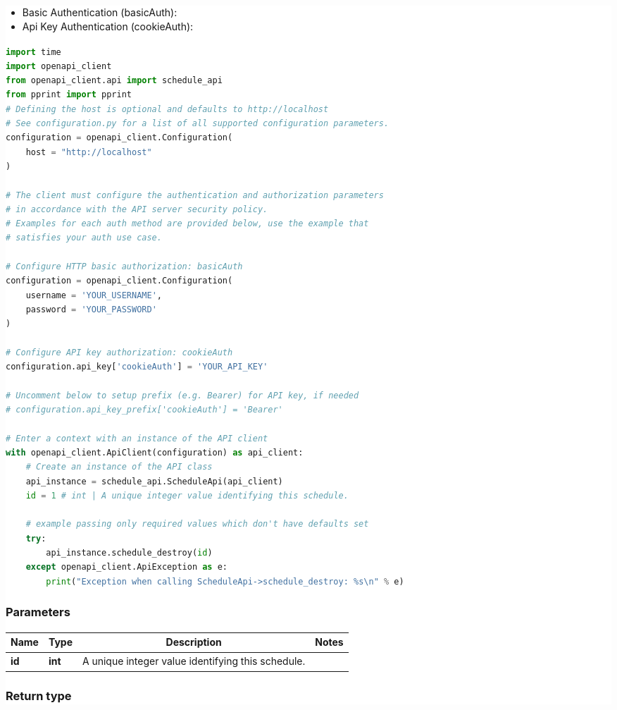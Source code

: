 * Basic Authentication (basicAuth):
* Api Key Authentication (cookieAuth):

```python
import time
import openapi_client
from openapi_client.api import schedule_api
from pprint import pprint
# Defining the host is optional and defaults to http://localhost
# See configuration.py for a list of all supported configuration parameters.
configuration = openapi_client.Configuration(
    host = "http://localhost"
)

# The client must configure the authentication and authorization parameters
# in accordance with the API server security policy.
# Examples for each auth method are provided below, use the example that
# satisfies your auth use case.

# Configure HTTP basic authorization: basicAuth
configuration = openapi_client.Configuration(
    username = 'YOUR_USERNAME',
    password = 'YOUR_PASSWORD'
)

# Configure API key authorization: cookieAuth
configuration.api_key['cookieAuth'] = 'YOUR_API_KEY'

# Uncomment below to setup prefix (e.g. Bearer) for API key, if needed
# configuration.api_key_prefix['cookieAuth'] = 'Bearer'

# Enter a context with an instance of the API client
with openapi_client.ApiClient(configuration) as api_client:
    # Create an instance of the API class
    api_instance = schedule_api.ScheduleApi(api_client)
    id = 1 # int | A unique integer value identifying this schedule.

    # example passing only required values which don't have defaults set
    try:
        api_instance.schedule_destroy(id)
    except openapi_client.ApiException as e:
        print("Exception when calling ScheduleApi->schedule_destroy: %s\n" % e)
```


### Parameters

Name | Type | Description  | Notes
------------- | ------------- | ------------- | -------------
 **id** | **int**| A unique integer value identifying this schedule. |

### Return type
